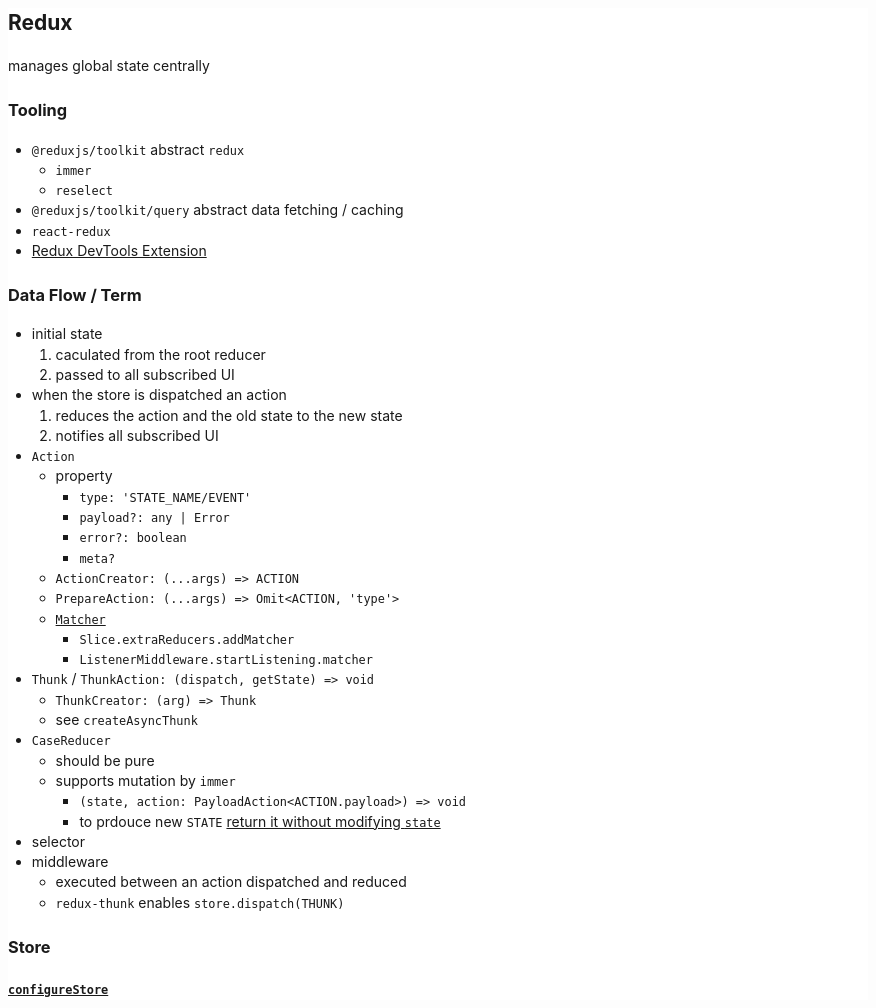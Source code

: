 ## Redux

manages global state centrally

### Tooling

- `@reduxjs/toolkit` abstract `redux`
  - `immer`
  - `reselect`
- `@reduxjs/toolkit/query` abstract data fetching / caching
- `react-redux`
- [Redux DevTools Extension](https://github.com/reduxjs/redux-devtools/tree/main/extension)

### Data Flow / Term

- initial state
  1. caculated from the root reducer
  2. passed to all subscribed UI
- when the store is dispatched an action
  1. reduces the action and the old state to the new state
  2. notifies all subscribed UI
- `Action`
  - property
    - `type: 'STATE_NAME/EVENT'`
    - `payload?: any | Error`
    - `error?: boolean`
    - `meta?`
  - `ActionCreator: (...args) => ACTION`
  - `PrepareAction: (...args) => Omit<ACTION, 'type'>`
  - [`Matcher`](https://redux-toolkit.js.org/api/matching-utilities)
    - `Slice.extraReducers.addMatcher`
    - `ListenerMiddleware.startListening.matcher`
- `Thunk` / `ThunkAction: (dispatch, getState) => void`
  - `ThunkCreator: (arg) => Thunk`
  - see `createAsyncThunk`
- `CaseReducer`
  - should be pure
  - supports mutation by `immer`
    - `(state, action: PayloadAction<ACTION.payload>) => void`
    - to prdouce new `STATE` [return it without modifying `state`](https://immerjs.github.io/immer/return)
- selector 
- middleware
  - executed between an action dispatched and reduced
  - `redux-thunk` enables `store.dispatch(THUNK)`

### Store

#### [`configureStore`](https://redux-toolkit.js.org/api/configureStore)
